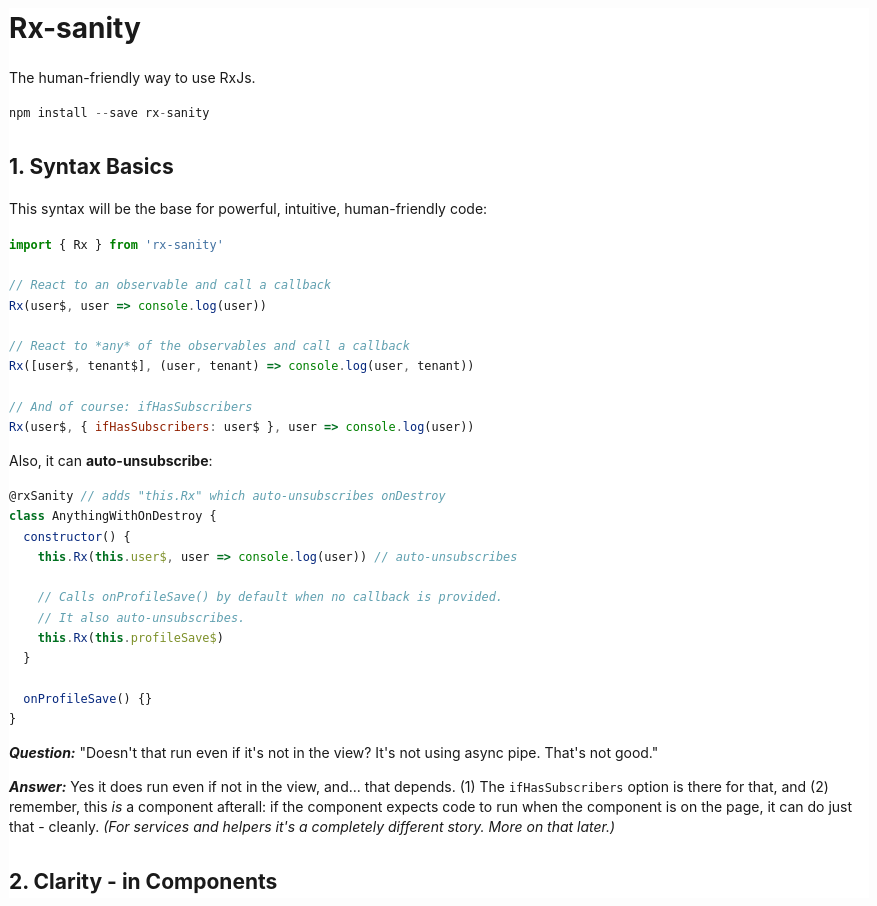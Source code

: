 # Rx-sanity

The human-friendly way to use RxJs.


```javascript
npm install --save rx-sanity
```

## 1. Syntax Basics

This syntax will be the base for powerful, intuitive, human-friendly code:

```javascript
import { Rx } from 'rx-sanity'

// React to an observable and call a callback
Rx(user$, user => console.log(user))

// React to *any* of the observables and call a callback
Rx([user$, tenant$], (user, tenant) => console.log(user, tenant))

// And of course: ifHasSubscribers
Rx(user$, { ifHasSubscribers: user$ }, user => console.log(user))
```

Also, it can **auto-unsubscribe**:

```javascript
@rxSanity // adds "this.Rx" which auto-unsubscribes onDestroy
class AnythingWithOnDestroy {
  constructor() {
    this.Rx(this.user$, user => console.log(user)) // auto-unsubscribes

    // Calls onProfileSave() by default when no callback is provided.
    // It also auto-unsubscribes.
    this.Rx(this.profileSave$)
  }

  onProfileSave() {}
}
```

***Question:*** "Doesn't that run even if it's not in the view?  It's not using async pipe. That's not good."

***Answer:*** Yes it does run even if not in the view, and... that depends.   (1) The `ifHasSubscribers` option is there for that, and (2) remember, this *is* a component afterall: if the component expects code to run when the component is on the page, it can do just that - cleanly.  *(For services and helpers it's a completely different story.  More on that later.)*


## 2. Clarity - in Components
